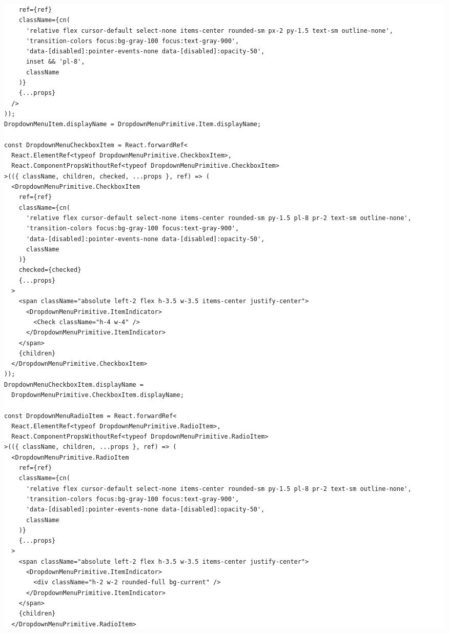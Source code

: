 ```tsx
    ref={ref}
    className={cn(
      'relative flex cursor-default select-none items-center rounded-sm px-2 py-1.5 text-sm outline-none',
      'transition-colors focus:bg-gray-100 focus:text-gray-900',
      'data-[disabled]:pointer-events-none data-[disabled]:opacity-50',
      inset && 'pl-8',
      className
    )}
    {...props}
  />
));
DropdownMenuItem.displayName = DropdownMenuPrimitive.Item.displayName;

const DropdownMenuCheckboxItem = React.forwardRef<
  React.ElementRef<typeof DropdownMenuPrimitive.CheckboxItem>,
  React.ComponentPropsWithoutRef<typeof DropdownMenuPrimitive.CheckboxItem>
>(({ className, children, checked, ...props }, ref) => (
  <DropdownMenuPrimitive.CheckboxItem
    ref={ref}
    className={cn(
      'relative flex cursor-default select-none items-center rounded-sm py-1.5 pl-8 pr-2 text-sm outline-none',
      'transition-colors focus:bg-gray-100 focus:text-gray-900',
      'data-[disabled]:pointer-events-none data-[disabled]:opacity-50',
      className
    )}
    checked={checked}
    {...props}
  >
    <span className="absolute left-2 flex h-3.5 w-3.5 items-center justify-center">
      <DropdownMenuPrimitive.ItemIndicator>
        <Check className="h-4 w-4" />
      </DropdownMenuPrimitive.ItemIndicator>
    </span>
    {children}
  </DropdownMenuPrimitive.CheckboxItem>
));
DropdownMenuCheckboxItem.displayName =
  DropdownMenuPrimitive.CheckboxItem.displayName;

const DropdownMenuRadioItem = React.forwardRef<
  React.ElementRef<typeof DropdownMenuPrimitive.RadioItem>,
  React.ComponentPropsWithoutRef<typeof DropdownMenuPrimitive.RadioItem>
>(({ className, children, ...props }, ref) => (
  <DropdownMenuPrimitive.RadioItem
    ref={ref}
    className={cn(
      'relative flex cursor-default select-none items-center rounded-sm py-1.5 pl-8 pr-2 text-sm outline-none',
      'transition-colors focus:bg-gray-100 focus:text-gray-900',
      'data-[disabled]:pointer-events-none data-[disabled]:opacity-50',
      className
    )}
    {...props}
  >
    <span className="absolute left-2 flex h-3.5 w-3.5 items-center justify-center">
      <DropdownMenuPrimitive.ItemIndicator>
        <div className="h-2 w-2 rounded-full bg-current" />
      </DropdownMenuPrimitive.ItemIndicator>
    </span>
    {children}
  </DropdownMenuPrimitive.RadioItem>
```
